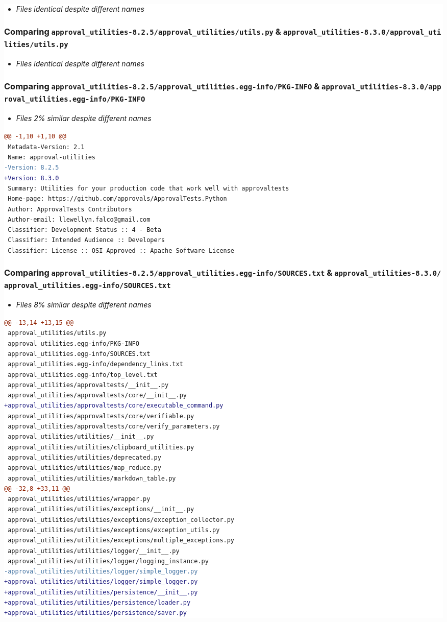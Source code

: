  * *Files identical despite different names*

### Comparing `approval_utilities-8.2.5/approval_utilities/utils.py` & `approval_utilities-8.3.0/approval_utilities/utils.py`

 * *Files identical despite different names*

### Comparing `approval_utilities-8.2.5/approval_utilities.egg-info/PKG-INFO` & `approval_utilities-8.3.0/approval_utilities.egg-info/PKG-INFO`

 * *Files 2% similar despite different names*

```diff
@@ -1,10 +1,10 @@
 Metadata-Version: 2.1
 Name: approval-utilities
-Version: 8.2.5
+Version: 8.3.0
 Summary: Utilities for your production code that work well with approvaltests
 Home-page: https://github.com/approvals/ApprovalTests.Python
 Author: ApprovalTests Contributors
 Author-email: llewellyn.falco@gmail.com
 Classifier: Development Status :: 4 - Beta
 Classifier: Intended Audience :: Developers
 Classifier: License :: OSI Approved :: Apache Software License
```

### Comparing `approval_utilities-8.2.5/approval_utilities.egg-info/SOURCES.txt` & `approval_utilities-8.3.0/approval_utilities.egg-info/SOURCES.txt`

 * *Files 8% similar despite different names*

```diff
@@ -13,14 +13,15 @@
 approval_utilities/utils.py
 approval_utilities.egg-info/PKG-INFO
 approval_utilities.egg-info/SOURCES.txt
 approval_utilities.egg-info/dependency_links.txt
 approval_utilities.egg-info/top_level.txt
 approval_utilities/approvaltests/__init__.py
 approval_utilities/approvaltests/core/__init__.py
+approval_utilities/approvaltests/core/executable_command.py
 approval_utilities/approvaltests/core/verifiable.py
 approval_utilities/approvaltests/core/verify_parameters.py
 approval_utilities/utilities/__init__.py
 approval_utilities/utilities/clipboard_utilities.py
 approval_utilities/utilities/deprecated.py
 approval_utilities/utilities/map_reduce.py
 approval_utilities/utilities/markdown_table.py
@@ -32,8 +33,11 @@
 approval_utilities/utilities/wrapper.py
 approval_utilities/utilities/exceptions/__init__.py
 approval_utilities/utilities/exceptions/exception_collector.py
 approval_utilities/utilities/exceptions/exception_utils.py
 approval_utilities/utilities/exceptions/multiple_exceptions.py
 approval_utilities/utilities/logger/__init__.py
 approval_utilities/utilities/logger/logging_instance.py
-approval_utilities/utilities/logger/simple_logger.py
+approval_utilities/utilities/logger/simple_logger.py
+approval_utilities/utilities/persistence/__init__.py
+approval_utilities/utilities/persistence/loader.py
+approval_utilities/utilities/persistence/saver.py
```